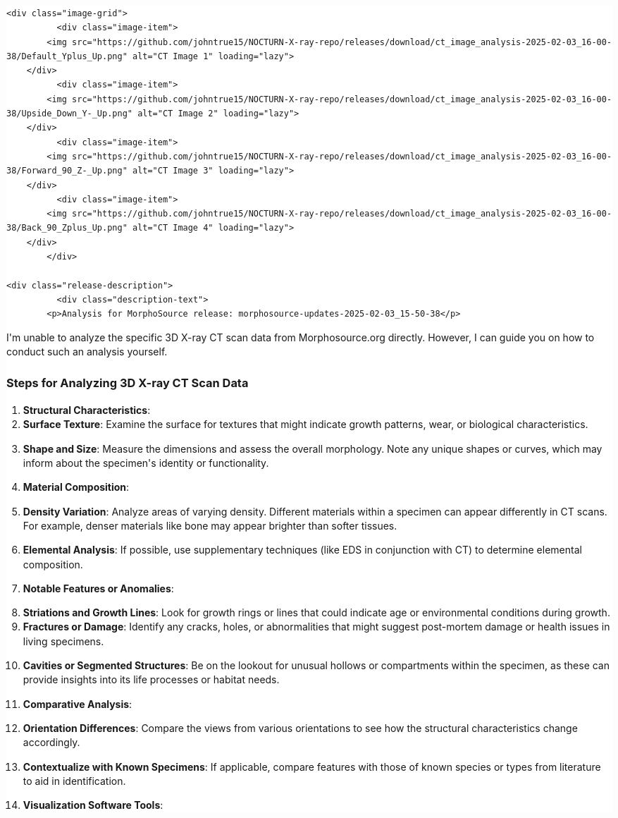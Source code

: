     <div class="image-grid">
              <div class="image-item">
            <img src="https://github.com/johntrue15/NOCTURN-X-ray-repo/releases/download/ct_image_analysis-2025-02-03_16-00-38/Default_Yplus_Up.png" alt="CT Image 1" loading="lazy">
        </div>
              <div class="image-item">
            <img src="https://github.com/johntrue15/NOCTURN-X-ray-repo/releases/download/ct_image_analysis-2025-02-03_16-00-38/Upside_Down_Y-_Up.png" alt="CT Image 2" loading="lazy">
        </div>
              <div class="image-item">
            <img src="https://github.com/johntrue15/NOCTURN-X-ray-repo/releases/download/ct_image_analysis-2025-02-03_16-00-38/Forward_90_Z-_Up.png" alt="CT Image 3" loading="lazy">
        </div>
              <div class="image-item">
            <img src="https://github.com/johntrue15/NOCTURN-X-ray-repo/releases/download/ct_image_analysis-2025-02-03_16-00-38/Back_90_Zplus_Up.png" alt="CT Image 4" loading="lazy">
        </div>
            </div>
    
    <div class="release-description">
              <div class="description-text">
            <p>Analysis for MorphoSource release: morphosource-updates-2025-02-03_15-50-38</p>
<p>I'm unable to analyze the specific 3D X-ray CT scan data from Morphosource.org directly. However, I can guide you on how to conduct such an analysis yourself.</p>
<h3>Steps for Analyzing 3D X-ray CT Scan Data</h3>
<ol>
<li><strong>Structural Characteristics</strong>:</li>
<li><strong>Surface Texture</strong>: Examine the surface for textures that might indicate growth patterns, wear, or biological characteristics.</li>
<li>
<p><strong>Shape and Size</strong>: Measure the dimensions and assess the overall morphology. Note any unique shapes or curves, which may inform about the specimen's identity or functionality.</p>
</li>
<li>
<p><strong>Material Composition</strong>:</p>
</li>
<li><strong>Density Variation</strong>: Analyze areas of varying density. Different materials within a specimen can appear differently in CT scans. For example, denser materials like bone may appear brighter than softer tissues.</li>
<li>
<p><strong>Elemental Analysis</strong>: If possible, use supplementary techniques (like EDS in conjunction with CT) to determine elemental composition.</p>
</li>
<li>
<p><strong>Notable Features or Anomalies</strong>:</p>
</li>
<li><strong>Striations and Growth Lines</strong>: Look for growth rings or lines that could indicate age or environmental conditions during growth.</li>
<li><strong>Fractures or Damage</strong>: Identify any cracks, holes, or abnormalities that might suggest post-mortem damage or health issues in living specimens.</li>
<li>
<p><strong>Cavities or Segmented Structures</strong>: Be on the lookout for unusual hollows or compartments within the specimen, as these can provide insights into its life processes or habitat needs.</p>
</li>
<li>
<p><strong>Comparative Analysis</strong>:</p>
</li>
<li><strong>Orientation Differences</strong>: Compare the views from various orientations to see how the structural characteristics change accordingly.</li>
<li>
<p><strong>Contextualize with Known Specimens</strong>: If applicable, compare features with those of known species or types from literature to aid in identification.</p>
</li>
<li>
<p><strong>Visualization Software Tools</strong>:</p>